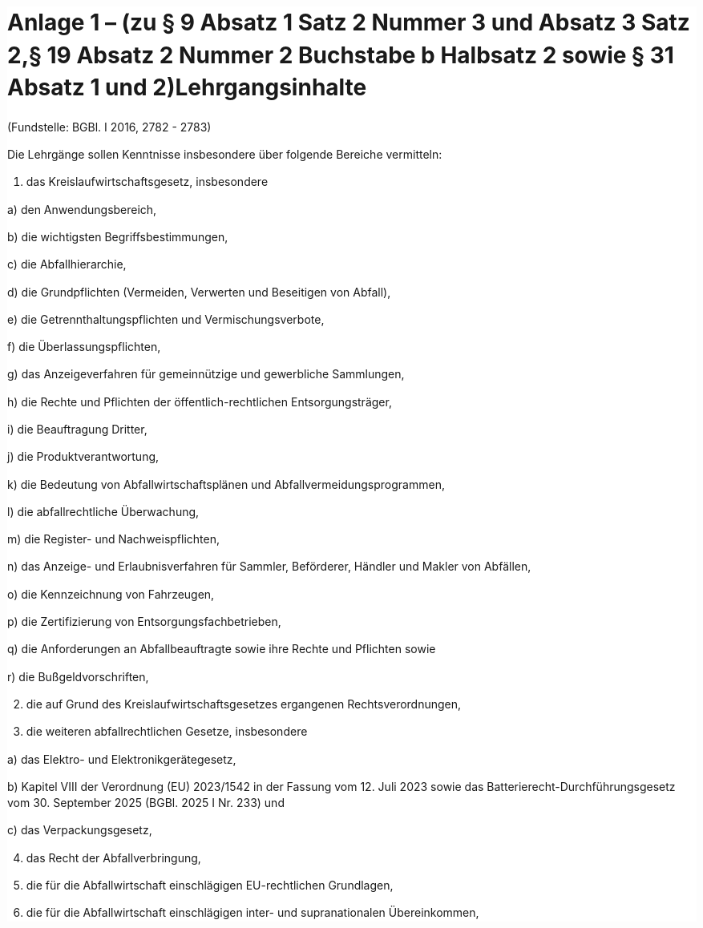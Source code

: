 # Anlage 1 – (zu § 9 Absatz 1 Satz 2 Nummer 3 und Absatz 3 Satz 2,§ 19 Absatz 2 Nummer 2 Buchstabe b Halbsatz 2 sowie § 31 Absatz 1 und 2)Lehrgangsinhalte

(Fundstelle: BGBl. I 2016, 2782 - 2783)

Die Lehrgänge sollen Kenntnisse insbesondere über folgende Bereiche vermitteln:

1. das Kreislaufwirtschaftsgesetz, insbesondere

a) den Anwendungsbereich,

b) die wichtigsten Begriffsbestimmungen,

c) die Abfallhierarchie,

d) die Grundpflichten (Vermeiden, Verwerten und Beseitigen von Abfall),

e) die Getrennthaltungspflichten und Vermischungsverbote,

f) die Überlassungspflichten,

g) das Anzeigeverfahren für gemeinnützige und gewerbliche Sammlungen,

h) die Rechte und Pflichten der öffentlich-rechtlichen Entsorgungsträger,

i) die Beauftragung Dritter,

j) die Produktverantwortung,

k) die Bedeutung von Abfallwirtschaftsplänen und Abfallvermeidungsprogrammen,

l) die abfallrechtliche Überwachung,

m) die Register- und Nachweispflichten,

n) das Anzeige- und Erlaubnisverfahren für Sammler, Beförderer, Händler und Makler von Abfällen,

o) die Kennzeichnung von Fahrzeugen,

p) die Zertifizierung von Entsorgungsfachbetrieben,

q) die Anforderungen an Abfallbeauftragte sowie ihre Rechte und Pflichten sowie

r) die Bußgeldvorschriften,

2. die auf Grund des Kreislaufwirtschaftsgesetzes ergangenen Rechtsverordnungen,

3. die weiteren abfallrechtlichen Gesetze, insbesondere

a) das Elektro- und Elektronikgerätegesetz,

b) Kapitel VIII der Verordnung (EU) 2023/1542 in der Fassung vom 12. Juli 2023 sowie das Batterierecht-Durchführungsgesetz vom 30. September 2025 (BGBl. 2025 I Nr. 233) und

c) das Verpackungsgesetz,

4. das Recht der Abfallverbringung,

5. die für die Abfallwirtschaft einschlägigen EU-rechtlichen Grundlagen,

6. die für die Abfallwirtschaft einschlägigen inter- und supranationalen Übereinkommen,
